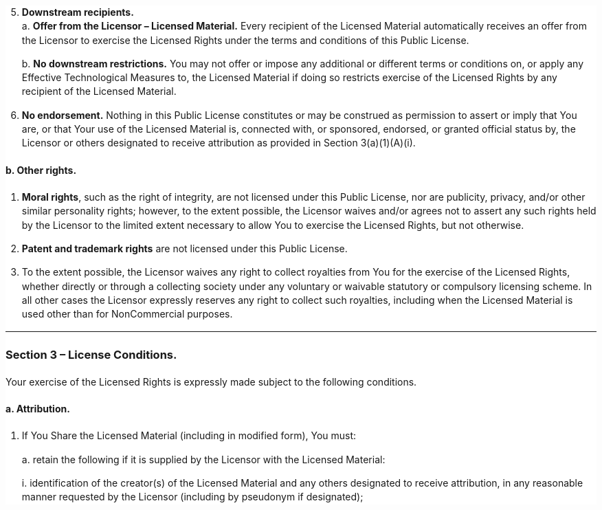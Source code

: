 5. **Downstream recipients.**  
   a. **Offer from the Licensor – Licensed Material.** Every recipient
      of the Licensed Material automatically receives an offer from
      the Licensor to exercise the Licensed Rights under the terms and
      conditions of this Public License.  

   b. **No downstream restrictions.** You may not offer or impose any
      additional or different terms or conditions on, or apply any
      Effective Technological Measures to, the Licensed Material if
      doing so restricts exercise of the Licensed Rights by any
      recipient of the Licensed Material.

6. **No endorsement.** Nothing in this Public License constitutes or
   may be construed as permission to assert or imply that You are, or
   that Your use of the Licensed Material is, connected with, or
   sponsored, endorsed, or granted official status by, the Licensor or
   others designated to receive attribution as provided in Section
   3(a)(1)(A)(i).

#### b. Other rights.

1. **Moral rights**, such as the right of integrity, are not licensed
   under this Public License, nor are publicity, privacy, and/or other
   similar personality rights; however, to the extent possible, the
   Licensor waives and/or agrees not to assert any such rights held by
   the Licensor to the limited extent necessary to allow You to
   exercise the Licensed Rights, but not otherwise.

2. **Patent and trademark rights** are not licensed under this Public
   License.

3. To the extent possible, the Licensor waives any right to collect
   royalties from You for the exercise of the Licensed Rights, whether
   directly or through a collecting society under any voluntary or
   waivable statutory or compulsory licensing scheme. In all other
   cases the Licensor expressly reserves any right to collect such
   royalties, including when the Licensed Material is used other than
   for NonCommercial purposes.

---

### Section 3 – License Conditions.

Your exercise of the Licensed Rights is expressly made subject to the
following conditions.

#### a. Attribution.

1. If You Share the Licensed Material (including in modified form), You
   must:

   a. retain the following if it is supplied by the Licensor with the
      Licensed Material:

      i. identification of the creator(s) of the Licensed Material and
         any others designated to receive attribution, in any
         reasonable manner requested by the Licensor (including by
         pseudonym if designated);
